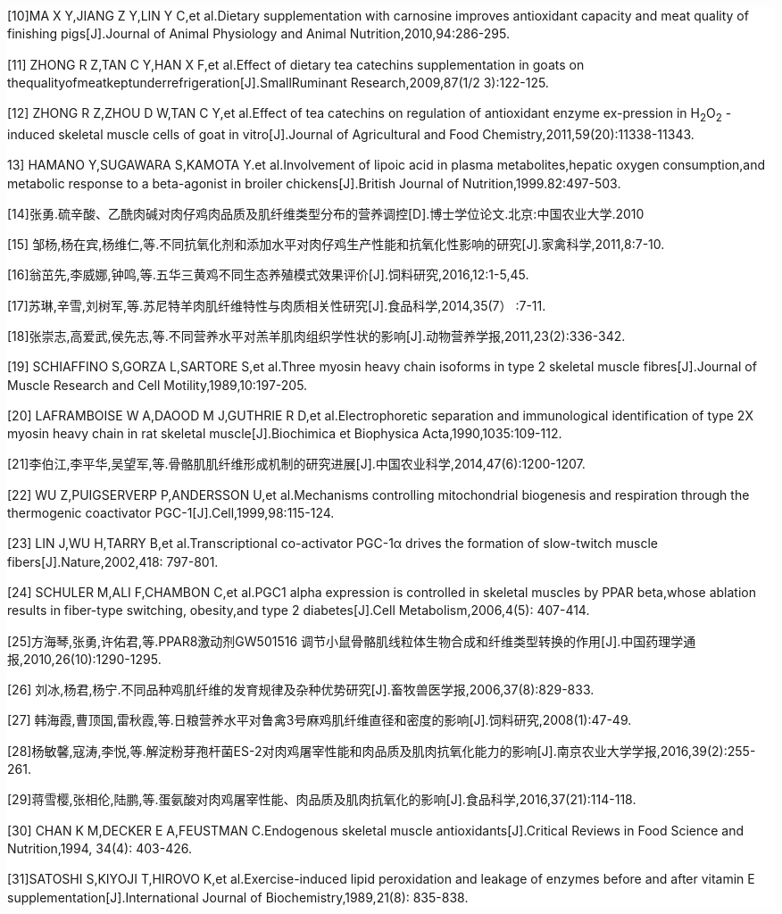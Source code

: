 [10]MA X Y,JIANG Z Y,LIN Y C,et al.Dietary supplementation with carnosine improves antioxidant capacity and meat quality of finishing pigs[J].Journal of Animal Physiology and Animal Nutrition,2010,94:286-295.

[11] ZHONG R Z,TAN C Y,HAN X F,et al.Effect of dietary tea catechins supplementation in goats on thequalityofmeatkeptunderrefrigeration[J].SmallRuminant Research,2009,87(1/2 3):122-125.

[12] ZHONG R Z,ZHOU D W,TAN C Y,et al.Effect of tea catechins on regulation of antioxidant enzyme ex-pression in $\mathrm { H } _ { 2 } \mathrm { O } _ { 2 }$ -induced skeletal muscle cells of goat in vitro[J].Journal of Agricultural and Food Chemistry,2011,59(20):11338-11343.

13] HAMANO Y,SUGAWARA S,KAMOTA Y.et al.Involvement of lipoic acid in plasma metabolites,hepatic oxygen consumption,and metabolic response to a beta-agonist in broiler chickens[J].British Journal of Nutrition,1999.82:497-503.

[14]张勇.硫辛酸、乙酰肉碱对肉仔鸡肉品质及肌纤维类型分布的营养调控[D].博士学位论文.北京:中国农业大学.2010

[15] 邹杨,杨在宾,杨维仁,等.不同抗氧化剂和添加水平对肉仔鸡生产性能和抗氧化性影响的研究[J].家禽科学,2011,8:7-10.

[16]翁茁先,李威娜,钟鸣,等.五华三黄鸡不同生态养殖模式效果评价[J].饲料研究,2016,12:1-5,45.

[17]苏琳,辛雪,刘树军,等.苏尼特羊肉肌纤维特性与肉质相关性研究[J].食品科学,2014,35(7） :7-11.

[18]张崇志,高爱武,侯先志,等.不同营养水平对羔羊肌肉组织学性状的影响[J].动物营养学报,2011,23(2):336-342.

[19] SCHIAFFINO S,GORZA L,SARTORE S,et al.Three myosin heavy chain isoforms in type 2 skeletal muscle fibres[J].Journal of Muscle Research and Cell Motility,1989,10:197-205.

[20] LAFRAMBOISE W A,DAOOD M J,GUTHRIE R D,et al.Electrophoretic separation and immunological identification of type 2X myosin heavy chain in rat skeletal muscle[J].Biochimica et Biophysica Acta,1990,1035:109-112.

[21]李伯江,李平华,吴望军,等.骨骼肌肌纤维形成机制的研究进展[J].中国农业科学,2014,47(6):1200-1207.

[22] WU Z,PUIGSERVERP P,ANDERSSON U,et al.Mechanisms controlling mitochondrial biogenesis and respiration through the thermogenic coactivator PGC-1[J].Cell,1999,98:115-124.

[23] LIN J,WU H,TARRY B,et al.Transcriptional co-activator PGC-1α drives the formation of slow-twitch muscle fibers[J].Nature,2002,418: 797-801.

[24] SCHULER M,ALI F,CHAMBON C,et al.PGC1 alpha expression is controlled in skeletal muscles by PPAR beta,whose ablation results in fiber-type switching, obesity,and type 2 diabetes[J].Cell Metabolism,2006,4(5): 407-414.

[25]方海琴,张勇,许佑君,等.PPAR8激动剂GW501516 调节小鼠骨骼肌线粒体生物合成和纤维类型转换的作用[J].中国药理学通报,2010,26(10):1290-1295.

[26] 刘冰,杨君,杨宁.不同品种鸡肌纤维的发育规律及杂种优势研究[J].畜牧兽医学报,2006,37(8):829-833.

[27] 韩海霞,曹顶国,雷秋霞,等.日粮营养水平对鲁禽3号麻鸡肌纤维直径和密度的影响[J].饲料研究,2008(1):47-49.

[28]杨敏馨,寇涛,李悦,等.解淀粉芽孢杆菌ES-2对肉鸡屠宰性能和肉品质及肌肉抗氧化能力的影响[J].南京农业大学学报,2016,39(2):255-261.

[29]蒋雪樱,张相伦,陆鹏,等.蛋氨酸对肉鸡屠宰性能、肉品质及肌肉抗氧化的影响[J].食品科学,2016,37(21):114-118.

[30] CHAN K M,DECKER E A,FEUSTMAN C.Endogenous skeletal muscle antioxidants[J].Critical Reviews in Food Science and Nutrition,1994, 34(4): 403-426.

[31]SATOSHI S,KIYOJI T,HIROVO K,et al.Exercise-induced lipid peroxidation and leakage of enzymes before and after vitamin E supplementation[J].International Journal of Biochemistry,1989,21(8): 835-838.
